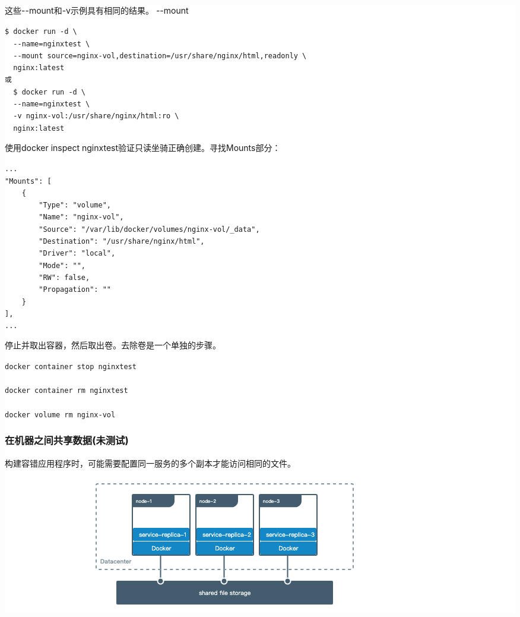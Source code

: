 这些--mount和-v示例具有相同的结果。
--mount
```
$ docker run -d \
  --name=nginxtest \
  --mount source=nginx-vol,destination=/usr/share/nginx/html,readonly \
  nginx:latest
或
  $ docker run -d \
  --name=nginxtest \
  -v nginx-vol:/usr/share/nginx/html:ro \
  nginx:latest
```
使用docker inspect nginxtest验证只读坐骑正确创建。寻找Mounts部分：
```
...
"Mounts": [
    {
        "Type": "volume",
        "Name": "nginx-vol",
        "Source": "/var/lib/docker/volumes/nginx-vol/_data",
        "Destination": "/usr/share/nginx/html",
        "Driver": "local",
        "Mode": "",
        "RW": false,
        "Propagation": ""
    }
],
...
```
停止并取出容器，然后取出卷。去除卷是一个单独的步骤。
```
docker container stop nginxtest

docker container rm nginxtest

docker volume rm nginx-vol
```
### 在机器之间共享数据(未测试)
构建容错应用程序时，可能需要配置同一服务的多个副本才能访问相同的文件。

![](media/2019-07-10-16-16-43.png)
